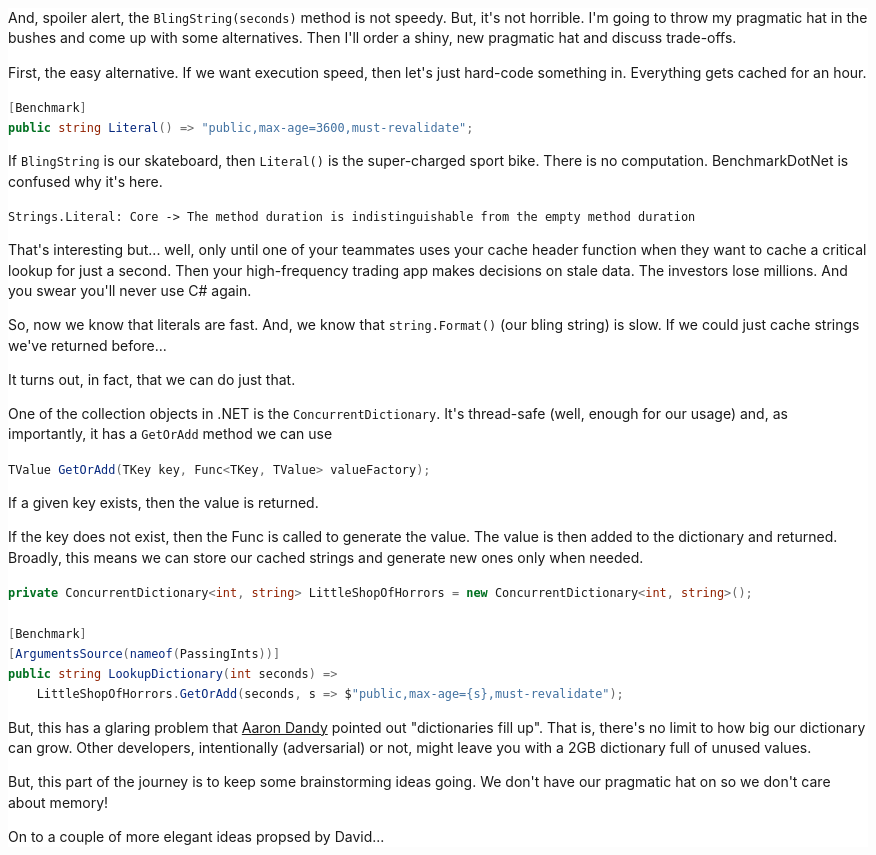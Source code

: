 And, spoiler alert, the `BlingString(seconds)` method is not speedy. But, it's not horrible. I'm going to throw my pragmatic hat in the bushes and come up with some alternatives. Then I'll order a shiny, new pragmatic hat and discuss trade-offs.

First, the easy alternative. If we want execution speed, then let's just hard-code something in. Everything gets cached for an hour.

```csharp
[Benchmark]
public string Literal() => "public,max-age=3600,must-revalidate";
```

If `BlingString` is our skateboard, then `Literal()` is the super-charged sport bike. There is no computation. BenchmarkDotNet is confused why it's here.

```markdown
Strings.Literal: Core -> The method duration is indistinguishable from the empty method duration
```

That's interesting but... well, only until one of your teammates uses your cache header function when they want to cache a critical lookup for just a second. Then your high-frequency trading app makes decisions on stale data. The investors lose millions. And you swear you'll never use C# again.

So, now we know that literals are fast. And, we know that `string.Format()` (our bling string) is slow. If we could just cache strings we've returned before...

It turns out, in fact, that we can do just that.

One of the collection objects in .NET is the `ConcurrentDictionary`. It's thread-safe (well, enough for our usage) and, as importantly, it has a `GetOrAdd` method we can use

```csharp
TValue GetOrAdd(TKey key, Func<TKey, TValue> valueFactory);
```

If a given key exists, then the value is returned. 

If the key does not exist, then the Func is called to generate the value. The value is then added to the dictionary and returned. Broadly, this means we can store our cached strings and generate new ones only when needed.

```csharp
private ConcurrentDictionary<int, string> LittleShopOfHorrors = new ConcurrentDictionary<int, string>();

[Benchmark]
[ArgumentsSource(nameof(PassingInts))]
public string LookupDictionary(int seconds) =>
    LittleShopOfHorrors.GetOrAdd(seconds, s => $"public,max-age={s},must-revalidate");
```

But, this has a glaring problem that [Aaron Dandy](https://twitter.com/adandy_) pointed out "dictionaries fill up". That is, there's no limit to how big our dictionary can grow. Other developers, intentionally (adversarial) or not, might leave you with a 2GB dictionary full of unused values.

But, this part of the journey is to keep some brainstorming ideas going. We don't have our pragmatic hat on so we don't care about memory!

On to a couple of more elegant ideas propsed by David...
